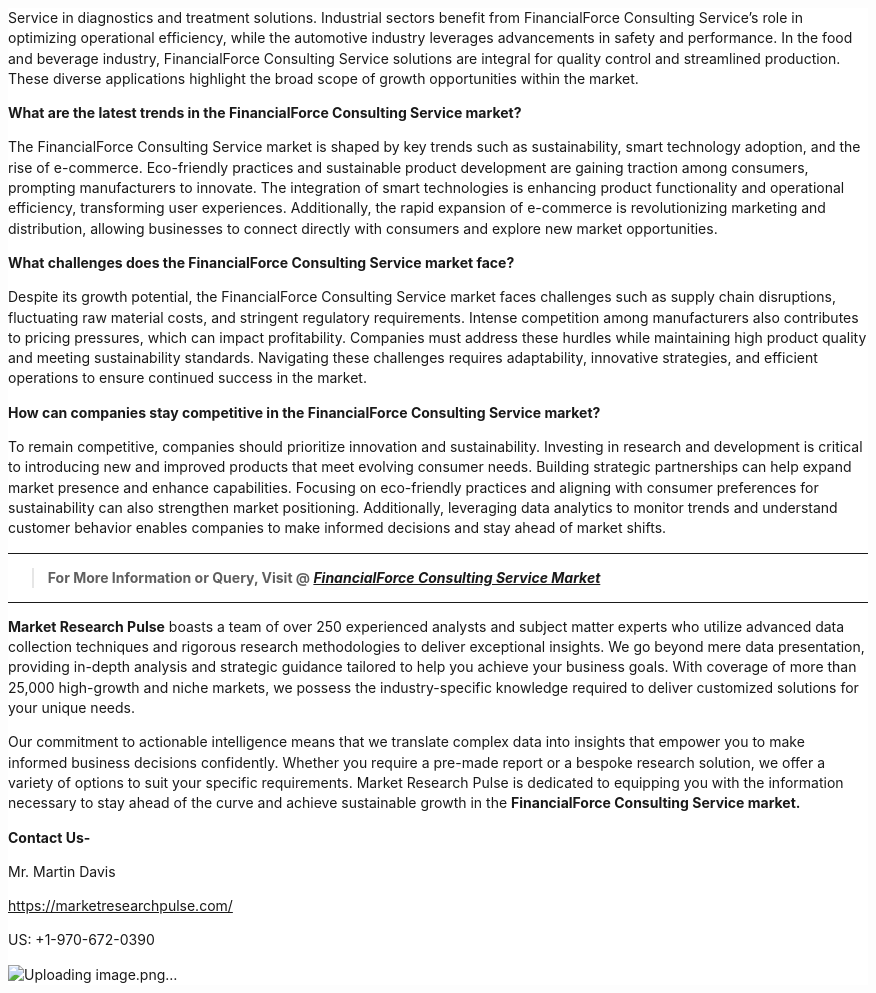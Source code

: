 Service in diagnostics and treatment solutions. Industrial sectors benefit from FinancialForce Consulting Service&rsquo;s role in optimizing operational efficiency, while the automotive industry leverages advancements in safety and performance. In the food and beverage industry, FinancialForce Consulting Service solutions are integral for quality control and streamlined production. These diverse applications highlight the broad scope of growth opportunities within the market.</p><p><strong>What are the latest trends in the FinancialForce Consulting Service market?</strong></p><p>The FinancialForce Consulting Service market is shaped by key trends such as sustainability, smart technology adoption, and the rise of e-commerce. Eco-friendly practices and sustainable product development are gaining traction among consumers, prompting manufacturers to innovate. The integration of smart technologies is enhancing product functionality and operational efficiency, transforming user experiences. Additionally, the rapid expansion of e-commerce is revolutionizing marketing and distribution, allowing businesses to connect directly with consumers and explore new market opportunities.</p><p><strong>What challenges does the FinancialForce Consulting Service market face?</strong></p><p>Despite its growth potential, the FinancialForce Consulting Service market faces challenges such as supply chain disruptions, fluctuating raw material costs, and stringent regulatory requirements. Intense competition among manufacturers also contributes to pricing pressures, which can impact profitability. Companies must address these hurdles while maintaining high product quality and meeting sustainability standards. Navigating these challenges requires adaptability, innovative strategies, and efficient operations to ensure continued success in the market.</p><p><strong>How can companies stay competitive in the FinancialForce Consulting Service market?</strong></p><p>To remain competitive, companies should prioritize innovation and sustainability. Investing in research and development is critical to introducing new and improved products that meet evolving consumer needs. Building strategic partnerships can help expand market presence and enhance capabilities. Focusing on eco-friendly practices and aligning with consumer preferences for sustainability can also strengthen market positioning. Additionally, leveraging data analytics to monitor trends and understand customer behavior enables companies to make informed decisions and stay ahead of market shifts.</p><hr /><blockquote><p><strong>For More Information or Query, Visit @&nbsp;<em><a href="https://marketresearchpulse.com/report/42933/financialforce-consulting-service-market?utm_source=Linkedin&utm_medium=026">FinancialForce Consulting Service Market</a></em></strong></p></blockquote><hr /><p><strong>Market Research Pulse</strong> boasts a team of over 250 experienced analysts and subject matter experts who utilize advanced data collection techniques and rigorous research methodologies to deliver exceptional insights. We go beyond mere data presentation, providing in-depth analysis and strategic guidance tailored to help you achieve your business goals. With coverage of more than 25,000 high-growth and niche markets, we possess the industry-specific knowledge required to deliver customized solutions for your unique needs.</p><p>Our commitment to actionable intelligence means that we translate complex data into insights that empower you to make informed business decisions confidently. Whether you require a pre-made report or a bespoke research solution, we offer a variety of options to suit your specific requirements. Market Research Pulse is dedicated to equipping you with the information necessary to stay ahead of the curve and achieve sustainable growth in the <strong>FinancialForce Consulting Service market.</strong></p><p><strong>Contact Us-</strong></p><p>Mr. Martin Davis</p><p>https://marketresearchpulse.com/</p><p>US: +1-970-672-0390</p>
![Uploading image.png…]()
